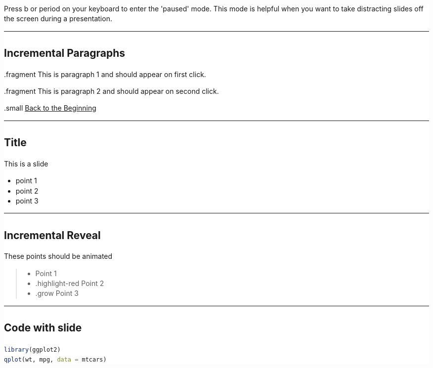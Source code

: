 Press b or period on your keyboard to enter the 'paused' mode. This mode is helpful when you want to take distracting slides off the screen during a presentation.


---

## Incremental Paragraphs

.fragment This is paragraph 1 and should appear on first click.

.fragment This is paragraph 2 and should appear on second click.

.small [Back to the Beginning](#/0)


---

## Title

This is a slide

- point 1
- point 2
- point 3

---

## Incremental Reveal

These points should be animated

> - Point 1
> - .highlight-red Point 2
> - .grow Point 3

<script>
$('ul.incremental li').addClass('fragment')
</script>


--- 

## Code with slide


```r
library(ggplot2)
qplot(wt, mpg, data = mtcars)
```
